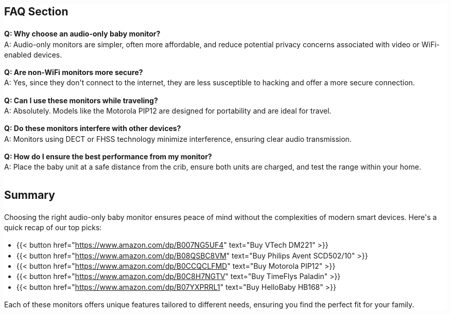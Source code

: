 ## FAQ Section

**Q: Why choose an audio-only baby monitor?**  
A: Audio-only monitors are simpler, often more affordable, and reduce potential privacy concerns associated with video or WiFi-enabled devices.

**Q: Are non-WiFi monitors more secure?**  
A: Yes, since they don't connect to the internet, they are less susceptible to hacking and offer a more secure connection.

**Q: Can I use these monitors while traveling?**  
A: Absolutely. Models like the Motorola PIP12 are designed for portability and are ideal for travel.

**Q: Do these monitors interfere with other devices?**  
A: Monitors using DECT or FHSS technology minimize interference, ensuring clear audio transmission.

**Q: How do I ensure the best performance from my monitor?**  
A: Place the baby unit at a safe distance from the crib, ensure both units are charged, and test the range within your home.

## Summary

Choosing the right audio-only baby monitor ensures peace of mind without the complexities of modern smart devices. Here's a quick recap of our top picks:

-   {{< button href="https://www.amazon.com/dp/B007NG5UF4" text="Buy VTech DM221" >}}
-   {{< button href="https://www.amazon.com/dp/B08QSBC8VM" text="Buy Philips Avent SCD502/10" >}}
-   {{< button href="https://www.amazon.com/dp/B0CCQCLFMD" text="Buy Motorola PIP12" >}}
-   {{< button href="https://www.amazon.com/dp/B0C8H7NGTV" text="Buy TimeFlys Paladin" >}}
-   {{< button href="https://www.amazon.com/dp/B07YXPRRL1" text="Buy HelloBaby HB168" >}}

Each of these monitors offers unique features tailored to different needs, ensuring you find the perfect fit for your family.
